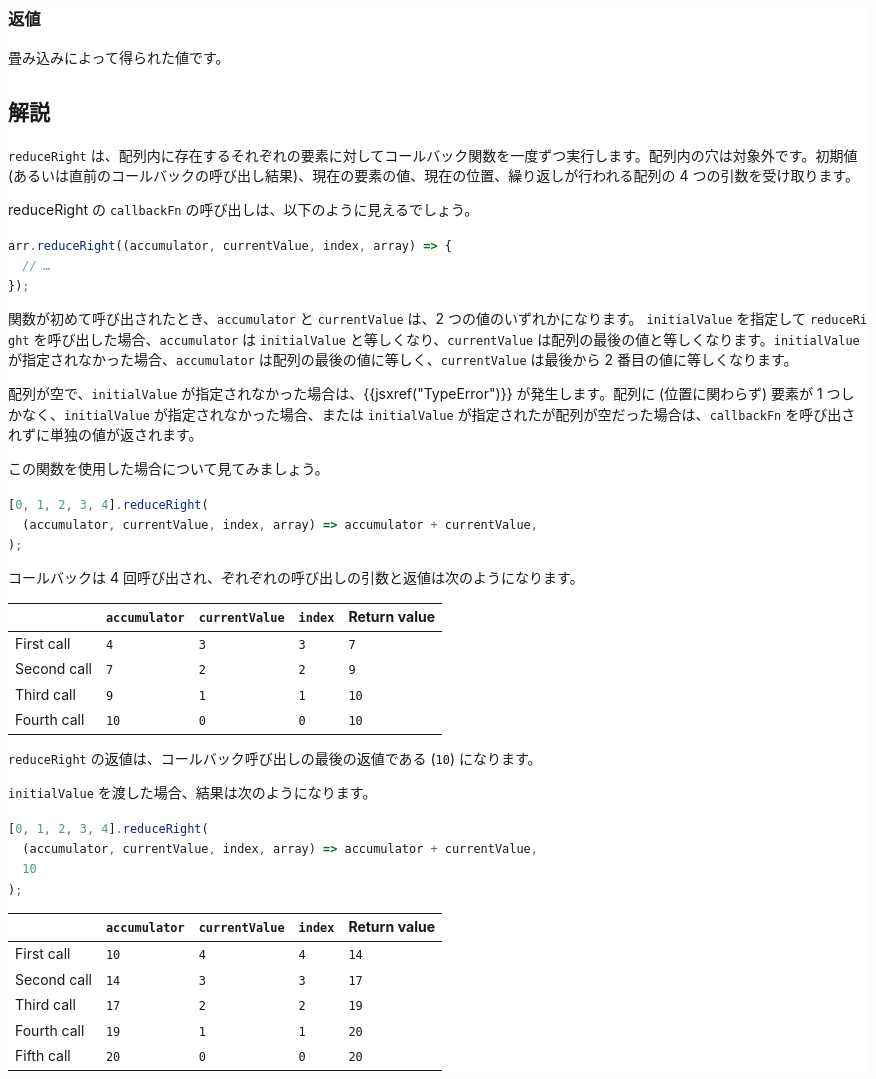### 返値

畳み込みによって得られた値です。

## 解説

`reduceRight` は、配列内に存在するそれぞれの要素に対してコールバック関数を一度ずつ実行します。配列内の穴は対象外です。初期値 (あるいは直前のコールバックの呼び出し結果)、現在の要素の値、現在の位置、繰り返しが行われる配列の 4 つの引数を受け取ります。

reduceRight の `callbackFn` の呼び出しは、以下のように見えるでしょう。

```js
arr.reduceRight((accumulator, currentValue, index, array) => {
  // …
});
```

関数が初めて呼び出されたとき、`accumulator` と `currentValue` は、2 つの値のいずれかになります。 `initialValue` を指定して `reduceRight` を呼び出した場合、`accumulator` は `initialValue` と等しくなり、`currentValue` は配列の最後の値と等しくなります。`initialValue` が指定されなかった場合、`accumulator` は配列の最後の値に等しく、`currentValue` は最後から 2 番目の値に等しくなります。

配列が空で、`initialValue` が指定されなかった場合は、{{jsxref("TypeError")}} が発生します。配列に (位置に関わらず) 要素が 1 つしかなく、`initialValue` が指定されなかった場合、または `initialValue` が指定されたが配列が空だった場合は、`callbackFn` を呼び出されずに単独の値が返されます。

この関数を使用した場合について見てみましょう。

```js
[0, 1, 2, 3, 4].reduceRight(
  (accumulator, currentValue, index, array) => accumulator + currentValue,
);
```

コールバックは 4 回呼び出され、ぞれぞれの呼び出しの引数と返値は次のようになります。

|             | `accumulator` | `currentValue` | `index` | Return value |
| ----------- | ------------- | -------------- | ------- | ------------ |
| First call  | `4`           | `3`            | `3`     | `7`          |
| Second call | `7`           | `2`            | `2`     | `9`          |
| Third call  | `9`           | `1`            | `1`     | `10`         |
| Fourth call | `10`          | `0`            | `0`     | `10`         |

`reduceRight` の返値は、コールバック呼び出しの最後の返値である (`10`) になります。

`initialValue` を渡した場合、結果は次のようになります。

```js
[0, 1, 2, 3, 4].reduceRight(
  (accumulator, currentValue, index, array) => accumulator + currentValue,
  10
);
```

|             | `accumulator` | `currentValue` | `index` | Return value |
| ----------- | ------------- | -------------- | ------- | ------------ |
| First call  | `10`          | `4`            | `4`     | `14`         |
| Second call | `14`          | `3`            | `3`     | `17`         |
| Third call  | `17`          | `2`            | `2`     | `19`         |
| Fourth call | `19`          | `1`            | `1`     | `20`         |
| Fifth call  | `20`          | `0`            | `0`     | `20`         |
